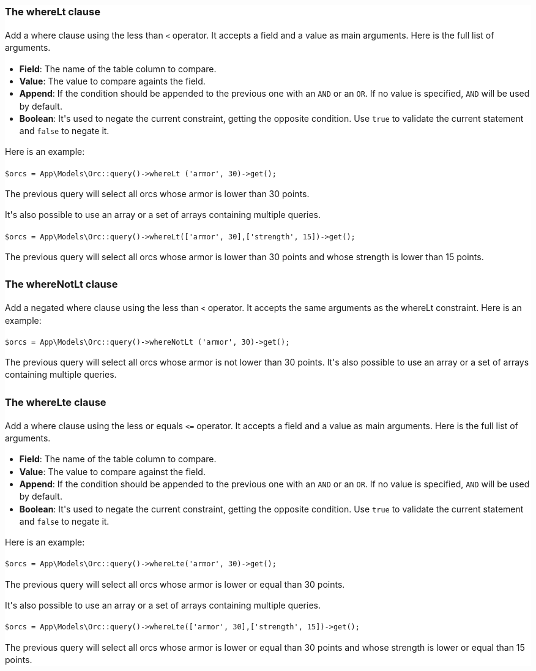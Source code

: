 ### The whereLt clause

Add a where clause using the less than `<` operator. It accepts a field and a value as main arguments. Here is the full list of arguments.

* **Field**: The name of the table column to compare.
* **Value**: The value to compare againts the field.
* **Append**: If the condition should be appended to the previous one with an `AND` or an `OR`. If no value is specified, `AND` will be used by default.
* **Boolean**: It's used to negate the current constraint, getting the opposite condition. Use `true` to validate the current statement and `false` to negate it.

Here is an example:

```
$orcs = App\Models\Orc::query()->whereLt ('armor', 30)->get();
```
The previous query will select all orcs whose armor is lower than 30 points.

It's also possible to use an array or a set of arrays containing multiple queries.
```
$orcs = App\Models\Orc::query()->whereLt(['armor', 30],['strength', 15])->get();
```
The previous query will select all orcs whose armor is lower than 30 points and whose strength is lower than 15 points.

### The whereNotLt clause

Add a negated where clause using the less than `<` operator. It accepts the same arguments as the whereLt constraint. Here is an example:

```
$orcs = App\Models\Orc::query()->whereNotLt ('armor', 30)->get();
```
The previous query will select all orcs whose armor is not lower than 30 points. It's also possible to use an array or a set of arrays containing multiple queries.

### The whereLte clause

Add a where clause using the less or equals `<=` operator. It accepts a field and a value as main arguments. Here is the full list of arguments.

* **Field**: The name of the table column to compare.
* **Value**: The value to compare against the field.
* **Append**: If the condition should be appended to the previous one with an `AND` or an `OR`. If no value is specified, `AND` will be used by default.
* **Boolean**: It's used to negate the current constraint, getting the opposite condition. Use `true` to validate the current statement and `false` to negate it.

Here is an example:

```
$orcs = App\Models\Orc::query()->whereLte('armor', 30)->get();
```
The previous query will select all orcs whose armor is lower or equal than 30 points.

It's also possible to use an array or a set of arrays containing multiple queries.
```
$orcs = App\Models\Orc::query()->whereLte(['armor', 30],['strength', 15])->get();
```
The previous query will select all orcs whose armor is lower or equal than 30 points and whose strength is lower or equal than 15 points.
